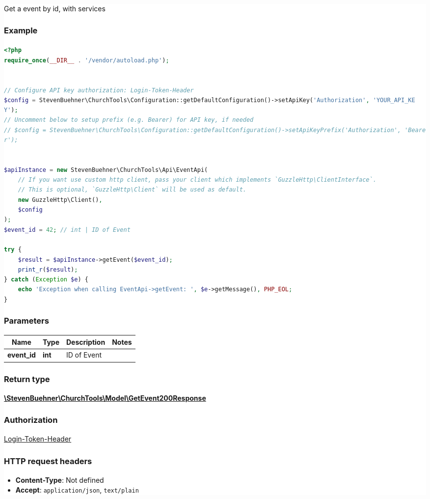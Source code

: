 Get a event by id, with services

### Example

```php
<?php
require_once(__DIR__ . '/vendor/autoload.php');


// Configure API key authorization: Login-Token-Header
$config = StevenBuehner\ChurchTools\Configuration::getDefaultConfiguration()->setApiKey('Authorization', 'YOUR_API_KEY');
// Uncomment below to setup prefix (e.g. Bearer) for API key, if needed
// $config = StevenBuehner\ChurchTools\Configuration::getDefaultConfiguration()->setApiKeyPrefix('Authorization', 'Bearer');


$apiInstance = new StevenBuehner\ChurchTools\Api\EventApi(
    // If you want use custom http client, pass your client which implements `GuzzleHttp\ClientInterface`.
    // This is optional, `GuzzleHttp\Client` will be used as default.
    new GuzzleHttp\Client(),
    $config
);
$event_id = 42; // int | ID of Event

try {
    $result = $apiInstance->getEvent($event_id);
    print_r($result);
} catch (Exception $e) {
    echo 'Exception when calling EventApi->getEvent: ', $e->getMessage(), PHP_EOL;
}
```

### Parameters

| Name | Type | Description  | Notes |
| ------------- | ------------- | ------------- | ------------- |
| **event_id** | **int**| ID of Event | |

### Return type

[**\StevenBuehner\ChurchTools\Model\GetEvent200Response**](../Model/GetEvent200Response.md)

### Authorization

[Login-Token-Header](../../README.md#Login-Token-Header)

### HTTP request headers

- **Content-Type**: Not defined
- **Accept**: `application/json`, `text/plain`

